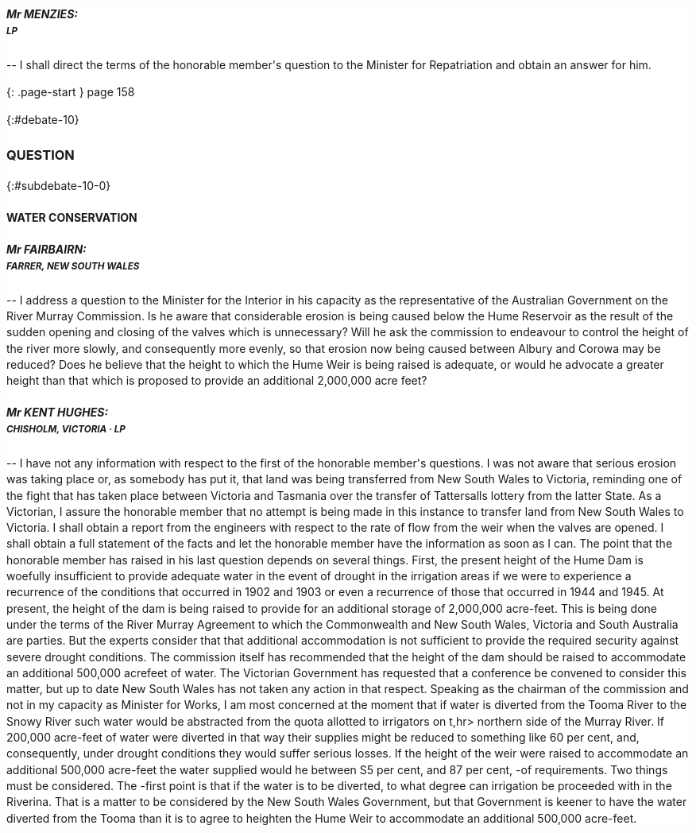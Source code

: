 ##### Mr MENZIES:<br><small class="text-muted">LP</small>

-- I shall direct the terms of the honorable member's question to the Minister for Repatriation and obtain an answer for him. 

{: .page-start }
page 158

{:#debate-10}
### QUESTION

{:#subdebate-10-0}
#### WATER CONSERVATION

##### Mr FAIRBAIRN:<br><small class="text-muted">FARRER, NEW SOUTH WALES</small>

-- I address a question to the Minister for the Interior in his capacity as the representative of the Australian Government on the River Murray Commission. Is he aware that considerable erosion is being caused below the Hume Reservoir as the result of the sudden opening and closing of the valves which is unnecessary? Will he ask the commission to endeavour to control the height of the river more slowly, and consequently more evenly, so that erosion now being caused between Albury and Corowa may be reduced? Does he believe that the height to which the Hume Weir is being raised is adequate, or would he advocate a greater height than that which is proposed to provide an additional 2,000,000 acre feet? 

##### Mr KENT HUGHES:<br><small class="text-muted">CHISHOLM, VICTORIA &middot; LP</small>

-- I have not any information with respect to the first of the honorable member's questions. I was not aware that serious erosion was taking place or, as somebody has put it, that land was being transferred from New South Wales to Victoria, reminding one of the fight that has taken place between Victoria and Tasmania over the transfer of Tattersalls lottery from the latter State. As a Victorian, I assure the honorable member that no attempt is being made in this instance to transfer land from New South Wales to Victoria. I shall obtain a report from the engineers with respect to the rate of flow from the weir when the valves are opened. I shall obtain a full statement of the facts and let the honorable member have the information as soon as I can. The point that the honorable member has raised in his last question depends on several things. First, the present height of the Hume Dam is woefully insufficient to provide adequate water in the event of drought in the irrigation areas if we were to experience a recurrence of the conditions that occurred in 1902 and 1903 or even a recurrence of those that occurred in 1944 and 1945. At present, the height of the dam is being raised to provide for an additional storage of 2,000,000 acre-feet. This is being done under the terms of the River Murray Agreement to which the Commonwealth and New South Wales, Victoria and South Australia are parties. But the experts consider that that additional accommodation is not sufficient to provide the required security against severe drought conditions. The commission itself has recommended that the height of the dam should be raised to accommodate an additional 500,000 acrefeet of water. The Victorian Government has requested that a conference be convened to consider this matter, but up to date New South Wales has not taken any action in that respect. Speaking as the  chairman  of the commission and not in my capacity as Minister for Works, I am most concerned at the moment that if water is diverted from the Tooma River to the Snowy River such water would be abstracted from the quota allotted to irrigators on t,hr&gt; northern side of the Murray River. If 200,000 acre-feet of water were diverted in that way their supplies might be reduced to something like 60 per cent, and, consequently, under drought conditions they would suffer serious losses. If the height of the weir were raised to accommodate an additional 500,000 acre-feet the water supplied would he between S5 per cent, and 87 per cent, -of requirements. Two things must be considered. The -first point is that if the water is to be diverted, to what degree can irrigation be proceeded with in the Riverina. That is a matter to be considered by the New South Wales Government, but that Government is keener to have the water diverted from the Tooma than it is to agree to heighten the Hume Weir to accommodate an additional 500,000 acre-feet. 
